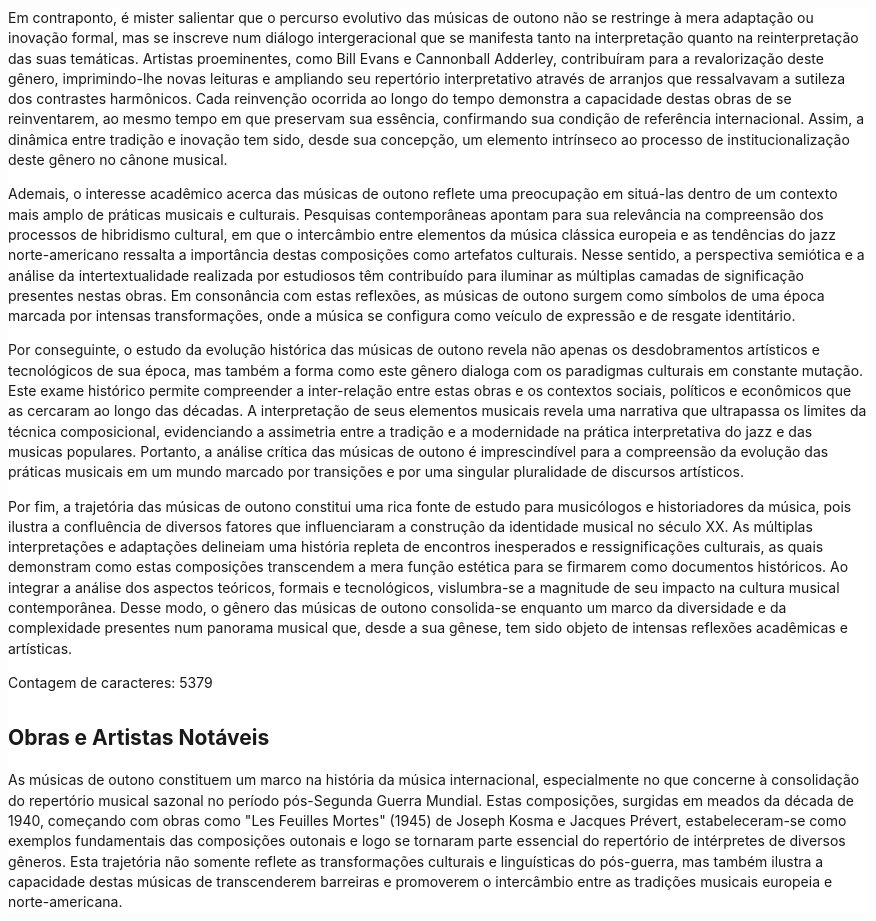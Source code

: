 Em contraponto, é mister salientar que o percurso evolutivo das músicas de outono não se restringe à
mera adaptação ou inovação formal, mas se inscreve num diálogo intergeracional que se manifesta
tanto na interpretação quanto na reinterpretação das suas temáticas. Artistas proeminentes, como
Bill Evans e Cannonball Adderley, contribuíram para a revalorização deste gênero, imprimindo-lhe
novas leituras e ampliando seu repertório interpretativo através de arranjos que ressalvavam a
sutileza dos contrastes harmônicos. Cada reinvenção ocorrida ao longo do tempo demonstra a
capacidade destas obras de se reinventarem, ao mesmo tempo em que preservam sua essência,
confirmando sua condição de referência internacional. Assim, a dinâmica entre tradição e inovação
tem sido, desde sua concepção, um elemento intrínseco ao processo de institucionalização deste
gênero no cânone musical.

Ademais, o interesse acadêmico acerca das músicas de outono reflete uma preocupação em situá-las
dentro de um contexto mais amplo de práticas musicais e culturais. Pesquisas contemporâneas apontam
para sua relevância na compreensão dos processos de hibridismo cultural, em que o intercâmbio entre
elementos da música clássica europeia e as tendências do jazz norte-americano ressalta a importância
destas composições como artefatos culturais. Nesse sentido, a perspectiva semiótica e a análise da
intertextualidade realizada por estudiosos têm contribuído para iluminar as múltiplas camadas de
significação presentes nestas obras. Em consonância com estas reflexões, as músicas de outono surgem
como símbolos de uma época marcada por intensas transformações, onde a música se configura como
veículo de expressão e de resgate identitário.

Por conseguinte, o estudo da evolução histórica das músicas de outono revela não apenas os
desdobramentos artísticos e tecnológicos de sua época, mas também a forma como este gênero dialoga
com os paradigmas culturais em constante mutação. Este exame histórico permite compreender a
inter-relação entre estas obras e os contextos sociais, políticos e econômicos que as cercaram ao
longo das décadas. A interpretação de seus elementos musicais revela uma narrativa que ultrapassa os
limites da técnica composicional, evidenciando a assimetria entre a tradição e a modernidade na
prática interpretativa do jazz e das musicas populares. Portanto, a análise crítica das músicas de
outono é imprescindível para a compreensão da evolução das práticas musicais em um mundo marcado por
transições e por uma singular pluralidade de discursos artísticos.

Por fim, a trajetória das músicas de outono constitui uma rica fonte de estudo para musicólogos e
historiadores da música, pois ilustra a confluência de diversos fatores que influenciaram a
construção da identidade musical no século XX. As múltiplas interpretações e adaptações delineiam
uma história repleta de encontros inesperados e ressignificações culturais, as quais demonstram como
estas composições transcendem a mera função estética para se firmarem como documentos históricos. Ao
integrar a análise dos aspectos teóricos, formais e tecnológicos, vislumbra-se a magnitude de seu
impacto na cultura musical contemporânea. Desse modo, o gênero das músicas de outono consolida-se
enquanto um marco da diversidade e da complexidade presentes num panorama musical que, desde a sua
gênese, tem sido objeto de intensas reflexões acadêmicas e artísticas.

Contagem de caracteres: 5379

## Obras e Artistas Notáveis

As músicas de outono constituem um marco na história da música internacional, especialmente no que
concerne à consolidação do repertório musical sazonal no período pós-Segunda Guerra Mundial. Estas
composições, surgidas em meados da década de 1940, começando com obras como "Les Feuilles Mortes"
(1945) de Joseph Kosma e Jacques Prévert, estabeleceram-se como exemplos fundamentais das
composições outonais e logo se tornaram parte essencial do repertório de intérpretes de diversos
gêneros. Esta trajetória não somente reflete as transformações culturais e linguísticas do
pós-guerra, mas também ilustra a capacidade destas músicas de transcenderem barreiras e promoverem o
intercâmbio entre as tradições musicais europeia e norte-americana.
